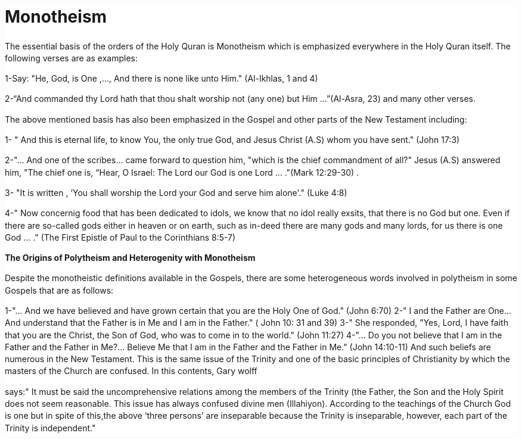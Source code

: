 Monotheism
==========

The essential basis of the orders of the Holy Quran is Monotheism which
is emphasized everywhere in the Holy Quran itself. The following verses
are as examples:

1-Say: "He, God, is One ,..., And there is none like unto Him."
(Al-Ikhlas, 1 and 4)

2-“And commanded thy Lord hath that thou shalt worship not (any one)
but Him ...”(Al-Asra, 23) and many other verses.

The above mentioned basis has also been emphasized in the Gospel and
other parts of the New Testament including:

1- " And this is eternal life, to know You, the only true God, and
Jesus Christ (A.S) whom you have sent." (John 17:3)

2-"... And one of the scribes... came forward to question him, "which
is the chief commandment of all?" Jesus (A.S) answered him, "The chief
one is, “Hear, O Israel: The Lord our God is one Lord ... ."(Mark
12:29-30) .

3- "It is written , ‘You shall worship the Lord your God and serve him
alone'." (Luke 4:8)

4-" Now concernig food that has been dedicated to idols, we know that
no idol really exsits, that there is no God but one. Even if there are
so-called gods either in heaven or on earth, such as in-deed there are
many gods and many lords, for us there is one God ... ." (The First
Epistle of Paul to the Corinthians 8:5-7)

**The Origins of Polytheism and Heterogenity with Monotheism**

Despite the monotheistic definitions available in the Gospels, there
are some heterogeneous words involved in polytheism in some Gospels that
are as follows:

1-"... And we have believed and have grown certain that you are the
Holy One of God." (John 6:70)
2-" I and the Father are One... And understand that the Father is in Me
and I am in the Father." ( John 10: 31 and 39)
3-" She responded, "Yes, Lord, I have faith that you are the Christ,
the Son of God, who was to come in to the world." (John 11:27)
4-"... Do you not believe that I am in the Father and the Father in
Me?... Believe Me that I am in the Father and the Father in Me." (John
14:10-11)
And such beliefs are numerous in the New Testament. This is the same
issue of the Trinity and one of the basic principles of Christianity by
which the masters of the Church are confused. In this contents, Gary
wolff

says:" It must be said the uncomprehensive relations among the members
of the Trinity (the Father, the Son and the Holy Spirit does not seem
reasonable. This issue has always confused divine men (Illahiyon).
According to the teachings of the Church God is one but in spite of
this,the above ‘three persons’ are inseparable because the Trinity is
inseparable, however, each part of the Trinity is independent."
